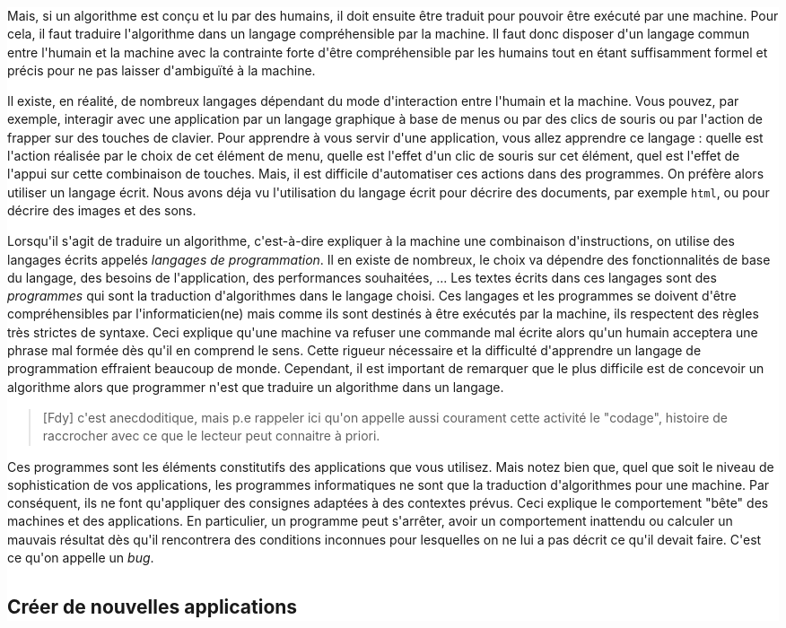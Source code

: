 Mais, si un algorithme est conçu et lu par des humains, il doit
ensuite être traduit pour pouvoir être exécuté par une machine. Pour
cela, il faut traduire l'algorithme dans un langage compréhensible par
la machine. Il faut donc disposer d'un langage commun entre l'humain
et la machine avec la contrainte forte d'être compréhensible par les
humains tout en étant suffisamment formel et précis pour ne pas
laisser d'ambiguïté à la machine.

Il existe, en réalité, de nombreux langages dépendant du mode
d'interaction entre l'humain et la machine. Vous pouvez, par exemple,
interagir avec une application par un langage graphique à base de
menus ou par des clics de souris ou par l'action de frapper sur des
touches de clavier. Pour apprendre à vous servir d'une application,
vous allez apprendre ce langage : quelle est l'action réalisée par le
choix de cet élément de menu, quelle est l'effet d'un clic de souris
sur cet élément, quel est l'effet de l'appui sur cette combinaison de
touches. Mais, il est difficile d'automatiser ces actions dans des
programmes. On préfère alors utiliser un langage écrit. Nous avons
déja vu l'utilisation du langage écrit pour décrire des documents, par
exemple `html`, ou pour décrire des images et des sons.

Lorsqu'il s'agit de traduire un algorithme, c'est-à-dire expliquer à
la machine une combinaison d'instructions, on utilise des langages
écrits appelés *langages de programmation*. Il en existe de
nombreux, le choix va dépendre des fonctionnalités de base du langage,
des besoins de l'application, des performances souhaitées, ... Les
textes écrits dans ces langages sont des *programmes* qui sont la
traduction d'algorithmes dans le langage choisi. Ces langages et les
programmes se doivent d'être compréhensibles par l'informaticien(ne)
mais comme ils sont destinés à être exécutés par la machine, ils
respectent des règles très strictes de syntaxe. Ceci explique qu'une
machine va refuser une commande mal écrite alors qu'un humain
acceptera une phrase mal formée dès qu'il en comprend le sens. Cette
rigueur nécessaire et la difficulté d'apprendre un langage de
programmation effraient beaucoup de monde. Cependant, il est important
de remarquer que le plus difficile est de concevoir un algorithme
alors que programmer n'est que traduire un algorithme dans un langage.
> [Fdy] c'est anecdoditique, mais p.e rappeler ici qu'on appelle aussi courament cette activité le "codage", histoire de raccrocher avec ce que le lecteur peut connaitre à priori.

Ces programmes sont les éléments constitutifs des applications que
vous utilisez. Mais notez bien que, quel que soit le niveau de
sophistication de vos applications, les programmes informatiques ne
sont que la traduction d'algorithmes pour une machine. Par conséquent,
ils ne font qu'appliquer des consignes adaptées à des contextes
prévus.  Ceci explique le comportement "bête" des machines et des
applications. En particulier, un programme peut s'arrêter, avoir un
comportement inattendu ou calculer un mauvais résultat dès qu'il
rencontrera des conditions inconnues pour lesquelles on ne lui a pas
décrit ce qu'il devait faire. C'est ce qu'on appelle un *bug*.

## Créer de nouvelles applications


[^1]: Faut-il citer des sociétés ?